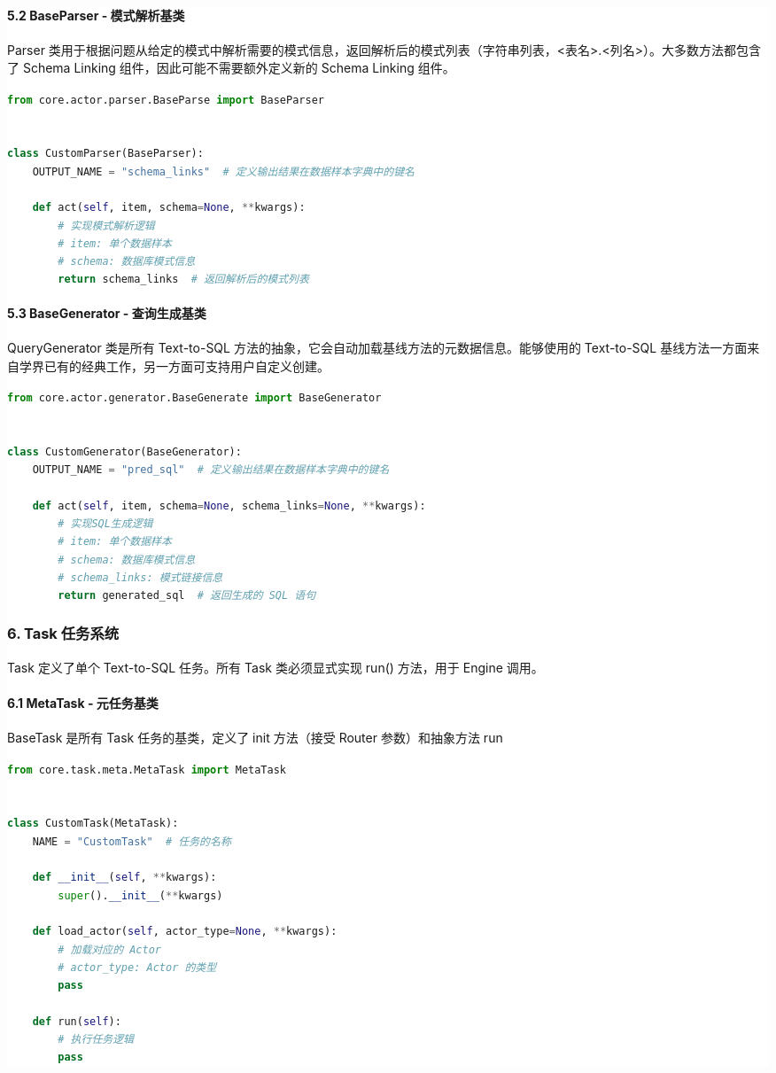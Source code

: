 #### 5.2 BaseParser - 模式解析基类

Parser 类用于根据问题从给定的模式中解析需要的模式信息，返回解析后的模式列表（字符串列表，<表名>.<列名>）。大多数方法都包含了
Schema Linking 组件，因此可能不需要额外定义新的 Schema Linking 组件。

```python
from core.actor.parser.BaseParse import BaseParser


class CustomParser(BaseParser):
    OUTPUT_NAME = "schema_links"  # 定义输出结果在数据样本字典中的键名

    def act(self, item, schema=None, **kwargs):
        # 实现模式解析逻辑
        # item: 单个数据样本
        # schema: 数据库模式信息
        return schema_links  # 返回解析后的模式列表
```

#### 5.3 BaseGenerator - 查询生成基类

QueryGenerator 类是所有 Text-to-SQL 方法的抽象，它会自动加载基线方法的元数据信息。能够使用的 Text-to-SQL
基线方法一方面来自学界已有的经典工作，另一方面可支持用户自定义创建。

```python
from core.actor.generator.BaseGenerate import BaseGenerator


class CustomGenerator(BaseGenerator):
    OUTPUT_NAME = "pred_sql"  # 定义输出结果在数据样本字典中的键名

    def act(self, item, schema=None, schema_links=None, **kwargs):
        # 实现SQL生成逻辑
        # item: 单个数据样本
        # schema: 数据库模式信息
        # schema_links: 模式链接信息
        return generated_sql  # 返回生成的 SQL 语句
```

### 6. Task 任务系统

Task 定义了单个 Text-to-SQL 任务。所有 Task 类必须显式实现 run() 方法，用于 Engine 调用。

#### 6.1 MetaTask - 元任务基类

BaseTask 是所有 Task 任务的基类，定义了 init 方法（接受 Router 参数）和抽象方法 run

```python
from core.task.meta.MetaTask import MetaTask


class CustomTask(MetaTask):
    NAME = "CustomTask"  # 任务的名称

    def __init__(self, **kwargs):
        super().__init__(**kwargs)

    def load_actor(self, actor_type=None, **kwargs):
        # 加载对应的 Actor
        # actor_type: Actor 的类型
        pass

    def run(self):
        # 执行任务逻辑
        pass
```
